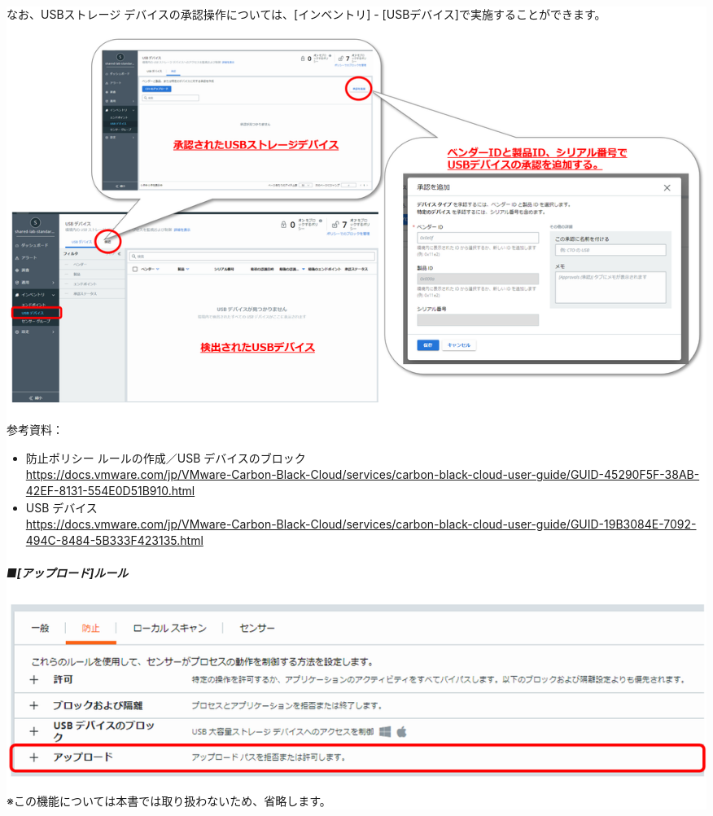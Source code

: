 
なお、USBストレージ デバイスの承認操作については、\[インベントリ\] - \[USBデバイス\]で実施することができます。

![](media/image48.png)

参考資料：
- 防止ポリシー ルールの作成／USB デバイスのブロック  
  https://docs.vmware.com/jp/VMware-Carbon-Black-Cloud/services/carbon-black-cloud-user-guide/GUID-45290F5F-38AB-42EF-8131-554E0D51B910.html
- USB デバイス  
  https://docs.vmware.com/jp/VMware-Carbon-Black-Cloud/services/carbon-black-cloud-user-guide/GUID-19B3084E-7092-494C-8484-5B333F423135.html

##### ■\[アップロード\]ルール

![](media/image49.png)

※この機能については本書では取り扱わないため、省略します。

